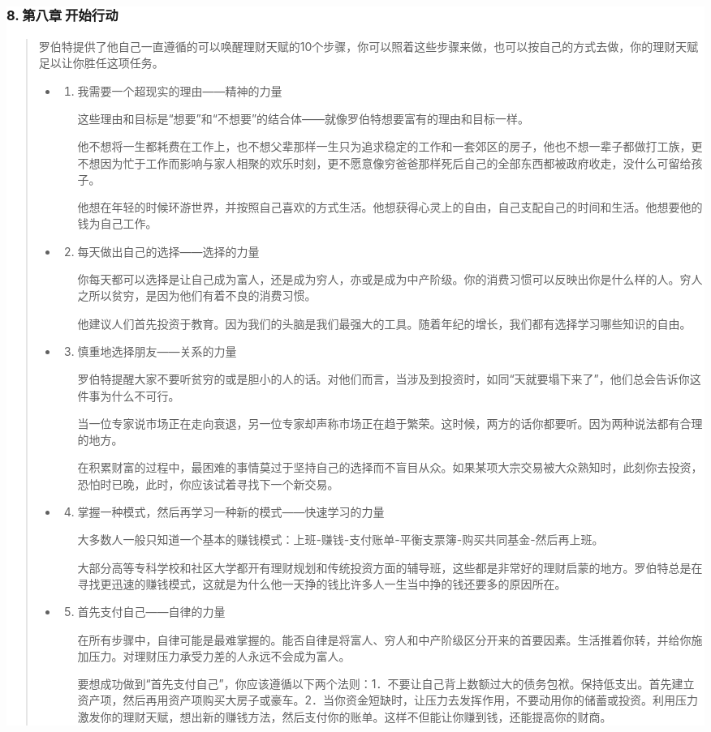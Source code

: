 ### 8. 第八章 开始行动

> 罗伯特提供了他自己一直遵循的可以唤醒理财天赋的10个步骤，你可以照着这些步骤来做，也可以按自己的方式去做，你的理财天赋足以让你胜任这项任务。
>
> + 1. 我需要一个超现实的理由——精神的力量
>     
>      这些理由和目标是“想要”和“不想要”的结合体——就像罗伯特想要富有的理由和目标一样。
>     
>      他不想将一生都耗费在工作上，也不想父辈那样一生只为追求稳定的工作和一套郊区的房子，他也不想一辈子都做打工族，更不想因为忙于工作而影响与家人相聚的欢乐时刻，更不愿意像穷爸爸那样死后自己的全部东西都被政府收走，没什么可留给孩子。
>     
>      他想在年轻的时候环游世界，并按照自己喜欢的方式生活。他想获得心灵上的自由，自己支配自己的时间和生活。他想要他的钱为自己工作。
>
> + 2. 每天做出自己的选择——选择的力量
>      
>      你每天都可以选择是让自己成为富人，还是成为穷人，亦或是成为中产阶级。你的消费习惯可以反映出你是什么样的人。穷人之所以贫穷，是因为他们有着不良的消费习惯。
>      
>      他建议人们首先投资于教育。因为我们的头脑是我们最强大的工具。随着年纪的增长，我们都有选择学习哪些知识的自由。
>      
> + 3. 慎重地选择朋友——关系的力量
>      
>      罗伯特提醒大家不要听贫穷的或是胆小的人的话。对他们而言，当涉及到投资时，如同“天就要塌下来了”，他们总会告诉你这件事为什么不可行。
>      
>      当一位专家说市场正在走向衰退，另一位专家却声称市场正在趋于繁荣。这时候，两方的话你都要听。因为两种说法都有合理的地方。
>      
>      在积累财富的过程中，最困难的事情莫过于坚持自己的选择而不盲目从众。如果某项大宗交易被大众熟知时，此刻你去投资，恐怕时已晚，此时，你应该试着寻找下一个新交易。
>
> + 4. 掌握一种模式，然后再学习一种新的模式——快速学习的力量
>      
>      大多数人一般只知道一个基本的赚钱模式：上班-赚钱-支付账单-平衡支票簿-购买共同基金-然后再上班。
>      
>      大部分高等专科学校和社区大学都开有理财规划和传统投资方面的辅导班，这些都是非常好的理财启蒙的地方。罗伯特总是在寻找更迅速的赚钱模式，这就是为什么他一天挣的钱比许多人一生当中挣的钱还要多的原因所在。
>
> + 5. 首先支付自己——自律的力量
>      
>      在所有步骤中，自律可能是最难掌握的。能否自律是将富人、穷人和中产阶级区分开来的首要因素。生活推着你转，并给你施加压力。对理财压力承受力差的人永远不会成为富人。
>      
>      要想成功做到“首先支付自己”，你应该遵循以下两个法则：1．不要让自己背上数额过大的债务包袱。保持低支出。首先建立资产项，然后再用资产项购买大房子或豪车。2．当你资金短缺时，让压力去发挥作用，不要动用你的储蓄或投资。利用压力激发你的理财天赋，想出新的赚钱方法，然后支付你的账单。这样不但能让你赚到钱，还能提高你的财商。
>      